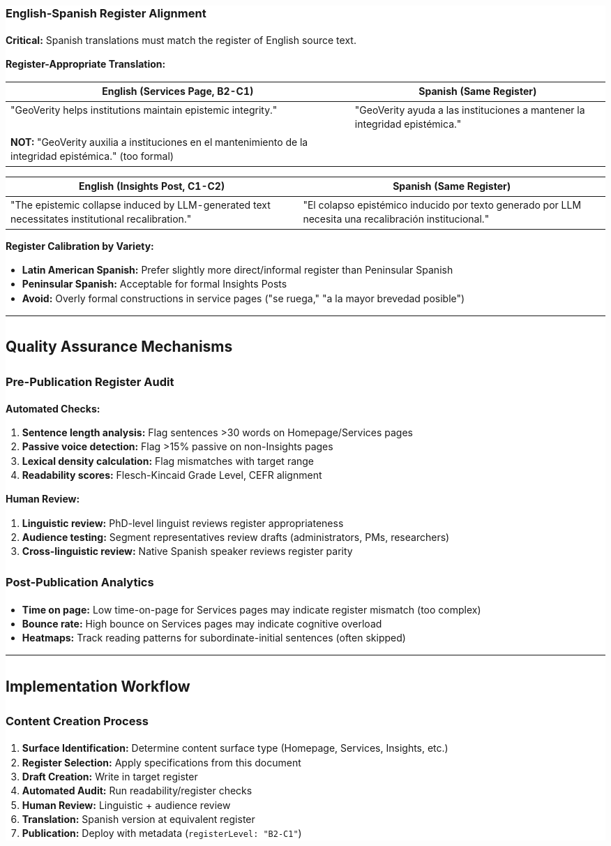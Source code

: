 ### English-Spanish Register Alignment
**Critical:** Spanish translations must match the register of English source text.

**Register-Appropriate Translation:**

| English (Services Page, B2-C1) | Spanish (Same Register) |
|--------------------------------|-------------------------|
| "GeoVerity helps institutions maintain epistemic integrity." | "GeoVerity ayuda a las instituciones a mantener la integridad epistémica." |
| **NOT:** "GeoVerity auxilia a instituciones en el mantenimiento de la integridad epistémica." (too formal) |

| English (Insights Post, C1-C2) | Spanish (Same Register) |
|--------------------------------|-------------------------|
| "The epistemic collapse induced by LLM-generated text necessitates institutional recalibration." | "El colapso epistémico inducido por texto generado por LLM necesita una recalibración institucional." |

**Register Calibration by Variety:**
- **Latin American Spanish:** Prefer slightly more direct/informal register than Peninsular Spanish
- **Peninsular Spanish:** Acceptable for formal Insights Posts
- **Avoid:** Overly formal constructions in service pages ("se ruega," "a la mayor brevedad posible")

---

## Quality Assurance Mechanisms

### Pre-Publication Register Audit

**Automated Checks:**
1. **Sentence length analysis:** Flag sentences >30 words on Homepage/Services pages
2. **Passive voice detection:** Flag >15% passive on non-Insights pages
3. **Lexical density calculation:** Flag mismatches with target range
4. **Readability scores:** Flesch-Kincaid Grade Level, CEFR alignment

**Human Review:**
1. **Linguistic review:** PhD-level linguist reviews register appropriateness
2. **Audience testing:** Segment representatives review drafts (administrators, PMs, researchers)
3. **Cross-linguistic review:** Native Spanish speaker reviews register parity

### Post-Publication Analytics
- **Time on page:** Low time-on-page for Services pages may indicate register mismatch (too complex)
- **Bounce rate:** High bounce on Services pages may indicate cognitive overload
- **Heatmaps:** Track reading patterns for subordinate-initial sentences (often skipped)

---

## Implementation Workflow

### Content Creation Process

1. **Surface Identification:** Determine content surface type (Homepage, Services, Insights, etc.)
2. **Register Selection:** Apply specifications from this document
3. **Draft Creation:** Write in target register
4. **Automated Audit:** Run readability/register checks
5. **Human Review:** Linguistic + audience review
6. **Translation:** Spanish version at equivalent register
7. **Publication:** Deploy with metadata (`registerLevel: "B2-C1"`)
